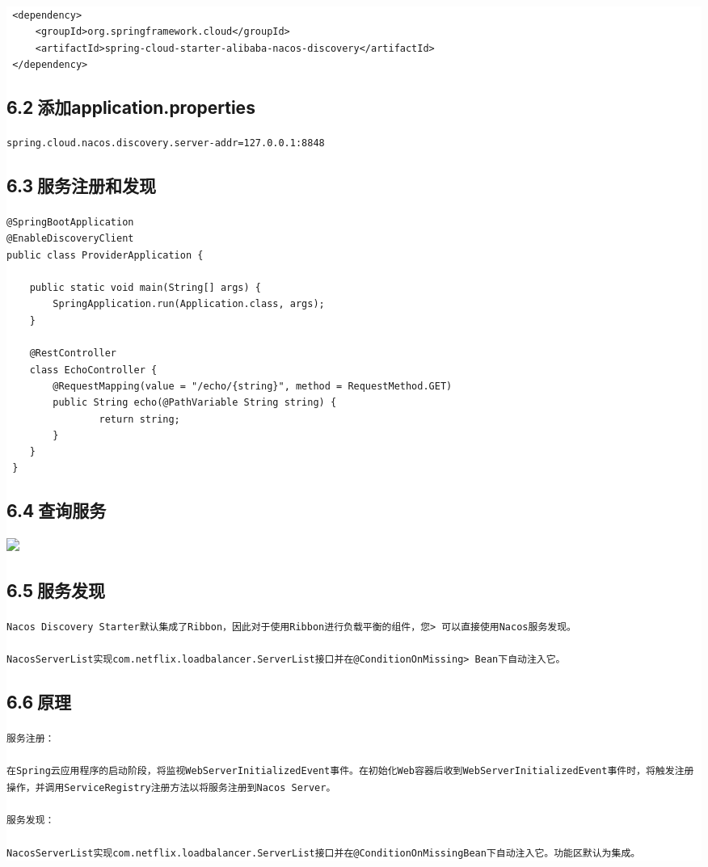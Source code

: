 ```
 <dependency>
     <groupId>org.springframework.cloud</groupId>
     <artifactId>spring-cloud-starter-alibaba-nacos-discovery</artifactId>
 </dependency>

```

## 6.2 添加application.properties

```
spring.cloud.nacos.discovery.server-addr=127.0.0.1:8848
```

## 6.3 服务注册和发现

```
@SpringBootApplication
@EnableDiscoveryClient
public class ProviderApplication {

 	public static void main(String[] args) {
 		SpringApplication.run(Application.class, args);
 	}

 	@RestController
 	class EchoController {
 		@RequestMapping(value = "/echo/{string}", method = RequestMethod.GET)
 		public String echo(@PathVariable String string) {
 				return string;
 		}
 	}
 }
```

## 6.4 查询服务

![](https://image.focusprogram.top/20200305163858.png)

## 6.5 服务发现

```
Nacos Discovery Starter默认集成了Ribbon，因此对于使用Ribbon进行负载平衡的组件，您> 可以直接使用Nacos服务发现。

NacosServerList实现com.netflix.loadbalancer.ServerList接口并在@ConditionOnMissing> Bean下自动注入它。
```

## 6.6 原理

```
服务注册：

在Spring云应用程序的启动阶段，将监视WebServerInitializedEvent事件。在初始化Web容器后收到WebServerInitializedEvent事件时，将触发注册操作，并调用ServiceRegistry注册方法以将服务注册到Nacos Server。

服务发现：

NacosServerList实现com.netflix.loadbalancer.ServerList接口并在@ConditionOnMissingBean下自动注入它。功能区默认为集成。
```
